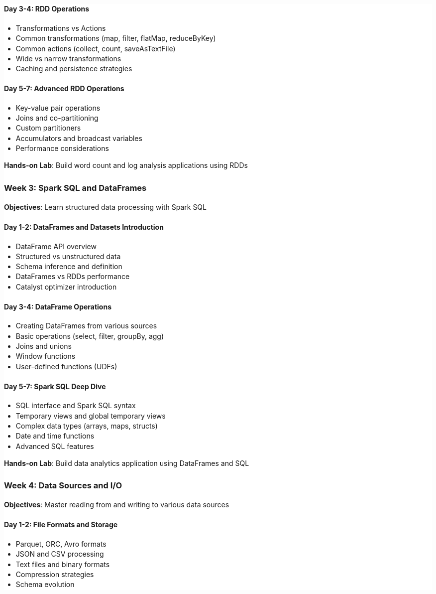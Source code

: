 #### Day 3-4: RDD Operations

- Transformations vs Actions
- Common transformations (map, filter, flatMap, reduceByKey)
- Common actions (collect, count, saveAsTextFile)
- Wide vs narrow transformations
- Caching and persistence strategies

#### Day 5-7: Advanced RDD Operations

- Key-value pair operations
- Joins and co-partitioning
- Custom partitioners
- Accumulators and broadcast variables
- Performance considerations

**Hands-on Lab**: Build word count and log analysis applications using RDDs

### Week 3: Spark SQL and DataFrames

**Objectives**: Learn structured data processing with Spark SQL

#### Day 1-2: DataFrames and Datasets Introduction

- DataFrame API overview
- Structured vs unstructured data
- Schema inference and definition
- DataFrames vs RDDs performance
- Catalyst optimizer introduction

#### Day 3-4: DataFrame Operations

- Creating DataFrames from various sources
- Basic operations (select, filter, groupBy, agg)
- Joins and unions
- Window functions
- User-defined functions (UDFs)

#### Day 5-7: Spark SQL Deep Dive

- SQL interface and Spark SQL syntax
- Temporary views and global temporary views
- Complex data types (arrays, maps, structs)
- Date and time functions
- Advanced SQL features

**Hands-on Lab**: Build data analytics application using DataFrames and SQL

### Week 4: Data Sources and I/O

**Objectives**: Master reading from and writing to various data sources

#### Day 1-2: File Formats and Storage

- Parquet, ORC, Avro formats
- JSON and CSV processing
- Text files and binary formats
- Compression strategies
- Schema evolution
